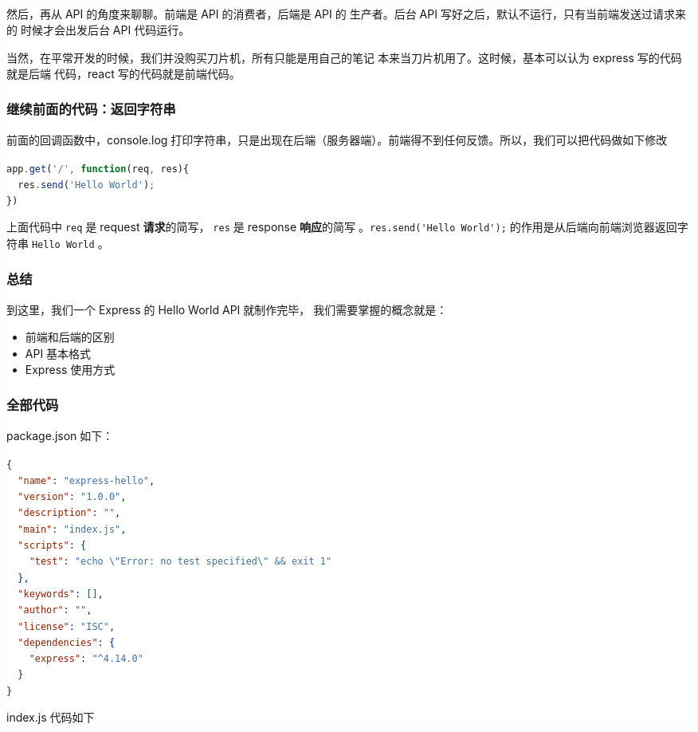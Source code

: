 然后，再从 API 的角度来聊聊。前端是 API 的消费者，后端是 API 的
生产者。后台 API 写好之后，默认不运行，只有当前端发送过请求来的
时候才会出发后台 API 代码运行。


当然，在平常开发的时候，我们并没购买刀片机，所有只能是用自己的笔记
本来当刀片机用了。这时候，基本可以认为 express 写的代码就是后端
代码，react 写的代码就是前端代码。


### 继续前面的代码：返回字符串

前面的回调函数中，console.log 打印字符串，只是出现在后端（服务器端）。前端得不到任何反馈。所以，我们可以把代码做如下修改

```js
app.get('/', function(req, res){
  res.send('Hello World');
})
```

上面代码中 `req` 是 request **请求**的简写， `res` 是 response **响应**的简写 。`res.send('Hello World');`
的作用是从后端向前端浏览器返回字符串 `Hello World` 。


### 总结

到这里，我们一个 Express 的 Hello World API 就制作完毕，
我们需要掌握的概念就是：

- 前端和后端的区别
- API 基本格式
- Express 使用方式


### 全部代码

package.json 如下：

```json
{
  "name": "express-hello",
  "version": "1.0.0",
  "description": "",
  "main": "index.js",
  "scripts": {
    "test": "echo \"Error: no test specified\" && exit 1"
  },
  "keywords": [],
  "author": "",
  "license": "ISC",
  "dependencies": {
    "express": "^4.14.0"
  }
}
```

index.js 代码如下
